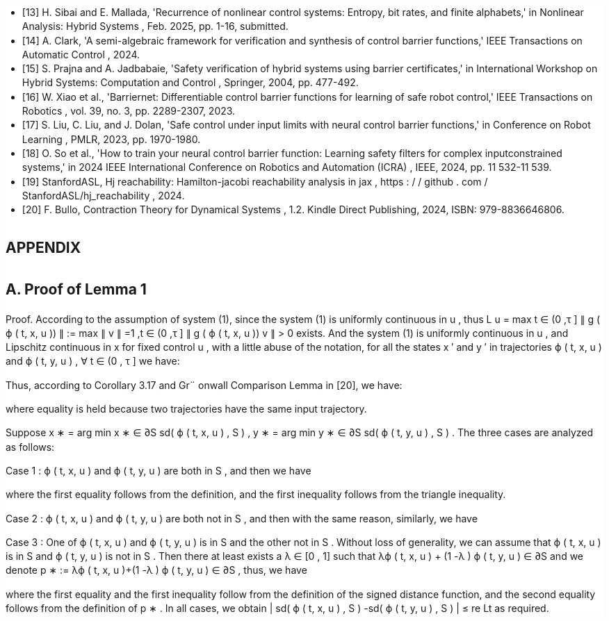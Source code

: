 - [13] H. Sibai and E. Mallada, 'Recurrence of nonlinear control systems: Entropy, bit rates, and finite alphabets,' in Nonlinear Analysis: Hybrid Systems , Feb. 2025, pp. 1-16, submitted.
- [14] A. Clark, 'A semi-algebraic framework for verification and synthesis of control barrier functions,' IEEE Transactions on Automatic Control , 2024.
- [15] S. Prajna and A. Jadbabaie, 'Safety verification of hybrid systems using barrier certificates,' in International Workshop on Hybrid Systems: Computation and Control , Springer, 2004, pp. 477-492.
- [16] W. Xiao et al., 'Barriernet: Differentiable control barrier functions for learning of safe robot control,' IEEE Transactions on Robotics , vol. 39, no. 3, pp. 2289-2307, 2023.
- [17] S. Liu, C. Liu, and J. Dolan, 'Safe control under input limits with neural control barrier functions,' in Conference on Robot Learning , PMLR, 2023, pp. 1970-1980.
- [18] O. So et al., 'How to train your neural control barrier function: Learning safety filters for complex inputconstrained systems,' in 2024 IEEE International Conference on Robotics and Automation (ICRA) , IEEE, 2024, pp. 11 532-11 539.
- [19] StanfordASL, Hj reachability: Hamilton-jacobi reachability analysis in jax , https : / / github . com / StanfordASL/hj\_reachability , 2024.
- [20] F. Bullo, Contraction Theory for Dynamical Systems , 1.2. Kindle Direct Publishing, 2024, ISBN: 979-8836646806.

## APPENDIX

## A. Proof of Lemma 1

Proof. According to the assumption of system (1), since the system (1) is uniformly continuous in u , thus L u = max t ∈ (0 ,τ ] ∥ g ( ϕ ( t, x, u )) ∥ := max ∥ v ∥ =1 ,t ∈ (0 ,τ ] ∥ g ( ϕ ( t, x, u )) v ∥ &gt; 0 exists. And the system (1) is uniformly continuous in u , and Lipschitz continuous in x for fixed control u , with a little abuse of the notation, for all the states x ′ and y ′ in trajectories ϕ ( t, x, u ) and ϕ ( t, y, u ) , ∀ t ∈ (0 , τ ] we have:



Thus, according to Corollary 3.17 and Gr¨ onwall Comparison Lemma in [20], we have:



where equality is held because two trajectories have the same input trajectory.

Suppose x ∗ = arg min x ∗ ∈ ∂S sd( ϕ ( t, x, u ) , S ) , y ∗ = arg min y ∗ ∈ ∂S sd( ϕ ( t, y, u ) , S ) . The three cases are analyzed as follows:

Case 1 : ϕ ( t, x, u ) and ϕ ( t, y, u ) are both in S , and then we have



where the first equality follows from the definition, and the first inequality follows from the triangle inequality.

Case 2 : ϕ ( t, x, u ) and ϕ ( t, y, u ) are both not in S , and then with the same reason, similarly, we have



Case 3 : One of ϕ ( t, x, u ) and ϕ ( t, y, u ) is in S and the other not in S . Without loss of generality, we can assume that ϕ ( t, x, u ) is in S and ϕ ( t, y, u ) is not in S . Then there at least exists a λ ∈ [0 , 1] such that λϕ ( t, x, u ) + (1 -λ ) ϕ ( t, y, u ) ∈ ∂S and we denote p ∗ := λϕ ( t, x, u )+(1 -λ ) ϕ ( t, y, u ) ∈ ∂S , thus, we have



where the first equality and the first inequality follow from the definition of the signed distance function, and the second equality follows from the definition of p ∗ . In all cases, we obtain | sd( ϕ ( t, x, u ) , S ) -sd( ϕ ( t, y, u ) , S ) | ≤ re Lt as required.